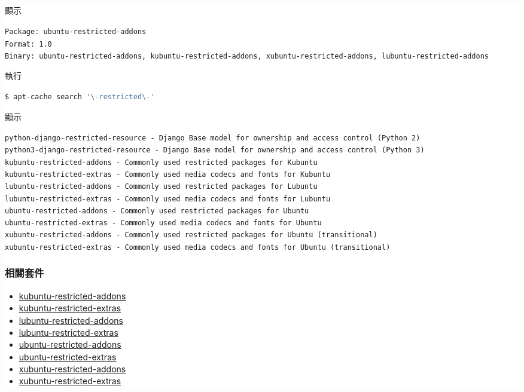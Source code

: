 顯示

``` sh
Package: ubuntu-restricted-addons
Format: 1.0
Binary: ubuntu-restricted-addons, kubuntu-restricted-addons, xubuntu-restricted-addons, lubuntu-restricted-addons
```

執行

``` sh
$ apt-cache search '\-restricted\-'
```

顯示

```
python-django-restricted-resource - Django Base model for ownership and access control (Python 2)
python3-django-restricted-resource - Django Base model for ownership and access control (Python 3)
kubuntu-restricted-addons - Commonly used restricted packages for Kubuntu
kubuntu-restricted-extras - Commonly used media codecs and fonts for Kubuntu
lubuntu-restricted-addons - Commonly used restricted packages for Lubuntu
lubuntu-restricted-extras - Commonly used media codecs and fonts for Lubuntu
ubuntu-restricted-addons - Commonly used restricted packages for Ubuntu
ubuntu-restricted-extras - Commonly used media codecs and fonts for Ubuntu
xubuntu-restricted-addons - Commonly used restricted packages for Ubuntu (transitional)
xubuntu-restricted-extras - Commonly used media codecs and fonts for Ubuntu (transitional)
```

### 相關套件

* [kubuntu-restricted-addons](https://packages.ubuntu.com/artful/kubuntu-restricted-addons)
* [kubuntu-restricted-extras](https://packages.ubuntu.com/artful/kubuntu-restricted-extras)
* [lubuntu-restricted-addons](https://packages.ubuntu.com/artful/lubuntu-restricted-addons)
* [lubuntu-restricted-extras](https://packages.ubuntu.com/artful/lubuntu-restricted-extras)
* [ubuntu-restricted-addons](https://packages.ubuntu.com/artful/ubuntu-restricted-addons)
* [ubuntu-restricted-extras](https://packages.ubuntu.com/artful/ubuntu-restricted-extras)
* [xubuntu-restricted-addons](https://packages.ubuntu.com/artful/xubuntu-restricted-addons)
* [xubuntu-restricted-extras](https://packages.ubuntu.com/artful/xubuntu-restricted-extras)
